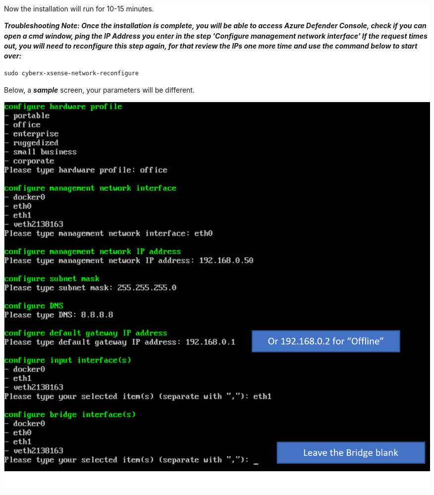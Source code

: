 Now the installation will run for 10-15 minutes.

***Troubleshooting Note: Once the installation is complete, you will be able to access Azure Defender Console, check if you can open a cmd window, ping the IP Address  you enter in the step 'Configure management network interface'
If the request times out, you will need to reconfigure this step again, for that review the IPs one more time and use the command below to start over:***

`sudo cyberx-xsense-network-reconfigure`

Below, a ***sample*** screen, your parameters will be different.

 ![Setting up  Sensor](./images/defender-config.png 'Setting up Sensor')

</br>
